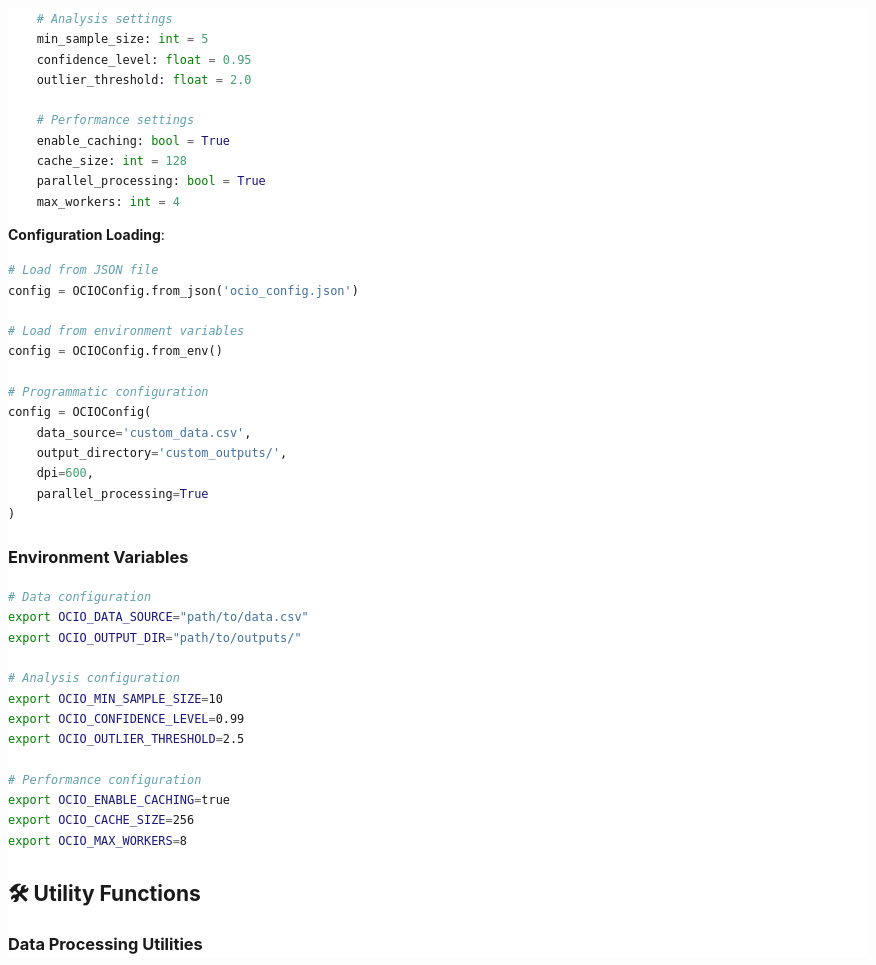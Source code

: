 ```python
    # Analysis settings
    min_sample_size: int = 5
    confidence_level: float = 0.95
    outlier_threshold: float = 2.0
    
    # Performance settings
    enable_caching: bool = True
    cache_size: int = 128
    parallel_processing: bool = True
    max_workers: int = 4
```

**Configuration Loading**:

```python
# Load from JSON file
config = OCIOConfig.from_json('ocio_config.json')

# Load from environment variables
config = OCIOConfig.from_env()

# Programmatic configuration
config = OCIOConfig(
    data_source='custom_data.csv',
    output_directory='custom_outputs/',
    dpi=600,
    parallel_processing=True
)
```

### Environment Variables

```bash
# Data configuration
export OCIO_DATA_SOURCE="path/to/data.csv"
export OCIO_OUTPUT_DIR="path/to/outputs/"

# Analysis configuration  
export OCIO_MIN_SAMPLE_SIZE=10
export OCIO_CONFIDENCE_LEVEL=0.99
export OCIO_OUTLIER_THRESHOLD=2.5

# Performance configuration
export OCIO_ENABLE_CACHING=true
export OCIO_CACHE_SIZE=256
export OCIO_MAX_WORKERS=8
```

## 🛠️ Utility Functions

### Data Processing Utilities
